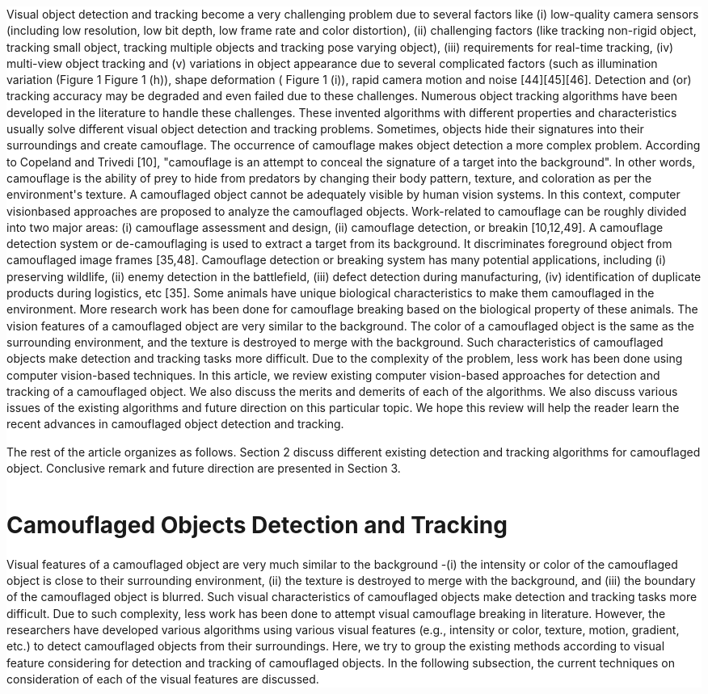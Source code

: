 Visual object detection and tracking become a very challenging problem due to several factors like (i) low-quality camera sensors (including low resolution, low bit depth, low frame rate and color distortion), (ii) challenging factors (like tracking non-rigid object, tracking small object, tracking multiple objects and tracking pose varying object), (iii) requirements for real-time tracking, (iv) multi-view object tracking and (v) variations in object appearance due to several complicated factors (such as illumination variation (Figure 1 Figure 1 (h)), shape deformation ( Figure 1 (i)), rapid camera motion and noise [44][45][46]. Detection and (or) tracking accuracy may be degraded and even failed due to these challenges. Numerous object tracking algorithms have been developed in the literature to handle these challenges. These invented algorithms with different properties and characteristics usually solve different visual object detection and tracking problems. Sometimes, objects hide their signatures into their surroundings and create camouflage. The occurrence of camouflage makes object detection a more complex problem. According to Copeland and Trivedi [10], "camouflage is an attempt to conceal the signature of a target into the background". In other words, camouflage is the ability of prey to hide from predators by changing their body pattern, texture, and coloration as per the environment's texture. A camouflaged object cannot be adequately visible by human vision systems. In this context, computer visionbased approaches are proposed to analyze the camouflaged objects. Work-related to camouflage can be roughly divided into two major areas: (i) camouflage assessment and design, (ii) camouflage detection, or breakin [10,12,49]. A camouflage detection system or de-camouflaging is used to extract a target from its background. It discriminates foreground object from camouflaged image frames [35,48]. Camouflage detection or breaking system has many potential applications, including (i) preserving wildlife, (ii) enemy detection in the battlefield, (iii) defect detection during manufacturing, (iv) identification of duplicate products during logistics, etc [35]. Some animals have unique biological characteristics to make them camouflaged in the environment. More research work has been done for camouflage breaking based on the biological property of these animals. The vision features of a camouflaged object are very similar to the background. The color of a camouflaged object is the same as the surrounding environment, and the texture is destroyed to merge with the background. Such characteristics of camouflaged objects make detection and tracking tasks more difficult. Due to the complexity of the problem, less work has been done using computer vision-based techniques. In this article, we review existing computer vision-based approaches for detection and tracking of a camouflaged object. We also discuss the merits and demerits of each of the algorithms. We also discuss various issues of the existing algorithms and future direction on this particular topic. We hope this review will help the reader learn the recent advances in camouflaged object detection and tracking.

The rest of the article organizes as follows. Section 2 discuss different existing detection and tracking algorithms for camouflaged object. Conclusive remark and future direction are presented in Section 3.


# Camouflaged Objects Detection and Tracking

Visual features of a camouflaged object are very much similar to the background -(i) the intensity or color of the camouflaged object is close to their surrounding environment, (ii) the texture is destroyed to merge with the background, and (iii) the boundary of the camouflaged object is blurred. Such visual characteristics of camouflaged objects make detection and tracking tasks more difficult. Due to such complexity, less work has been done to attempt visual camouflage breaking in literature. However, the researchers have developed various algorithms using various visual features (e.g., intensity or color, texture, motion, gradient, etc.) to detect camouflaged objects from their surroundings. Here, we try to group the existing methods according to visual feature considering for detection and tracking of camouflaged objects. In the following subsection, the current techniques on consideration of each of the visual features are discussed.

